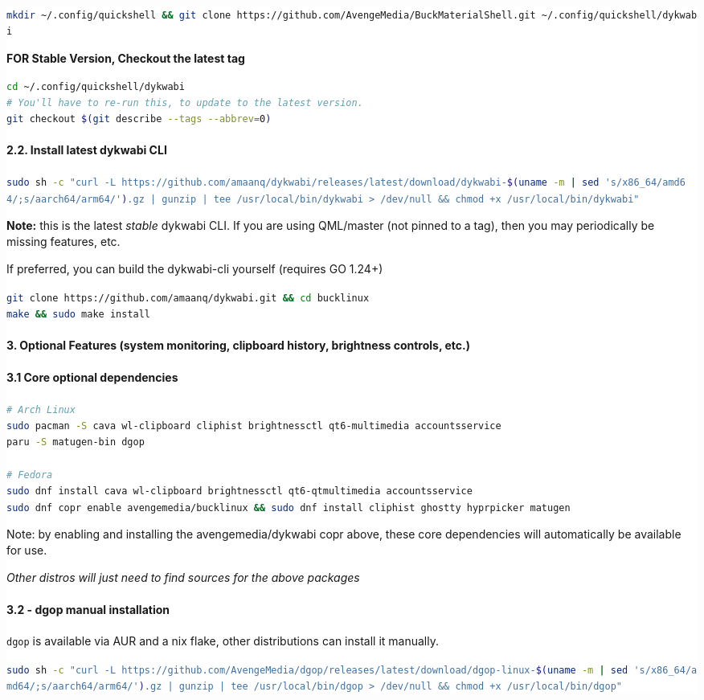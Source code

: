 ```bash
mkdir ~/.config/quickshell && git clone https://github.com/AvengeMedia/BuckMaterialShell.git ~/.config/quickshell/dykwabi
```

**FOR Stable Version, Checkout the latest tag**

```bash
cd ~/.config/quickshell/dykwabi
# You'll have to re-run this, to update to the latest version.
git checkout $(git describe --tags --abbrev=0)
```

#### 2.2. Install latest dykwabi CLI

```bash
sudo sh -c "curl -L https://github.com/amaanq/dykwabi/releases/latest/download/dykwabi-$(uname -m | sed 's/x86_64/amd64/;s/aarch64/arm64/').gz | gunzip | tee /usr/local/bin/dykwabi > /dev/null && chmod +x /usr/local/bin/dykwabi"
```
**Note:** this is the latest *stable* dykwabi CLI. If you are using QML/master (not pinned to a tag), then you may  periodically be missing features, etc.

If preferred, you can build the dykwabi-cli yourself (requires GO 1.24+)

```bash
git clone https://github.com/amaanq/dykwabi.git && cd bucklinux
make && sudo make install
```

#### 3. Optional Features (system monitoring, clipboard history, brightness controls, etc.)

#### 3.1 Core optional dependencies
```bash
# Arch Linux
sudo pacman -S cava wl-clipboard cliphist brightnessctl qt6-multimedia accountsservice
paru -S matugen-bin dgop

# Fedora
sudo dnf install cava wl-clipboard brightnessctl qt6-qtmultimedia accountsservice
sudo dnf copr enable avengemedia/bucklinux && sudo dnf install cliphist ghostty hyprpicker matugen 
```
Note: by enabling and installing the avengemedia/dykwabi copr above, these core dependencies will automatically be available for use. 

*Other distros will just need to find sources for the above packages*

#### 3.2 - dgop manual installation

`dgop` is available via AUR and a nix flake, other distributions can install it manually.

```bash
sudo sh -c "curl -L https://github.com/AvengeMedia/dgop/releases/latest/download/dgop-linux-$(uname -m | sed 's/x86_64/amd64/;s/aarch64/arm64/').gz | gunzip | tee /usr/local/bin/dgop > /dev/null && chmod +x /usr/local/bin/dgop"
```
